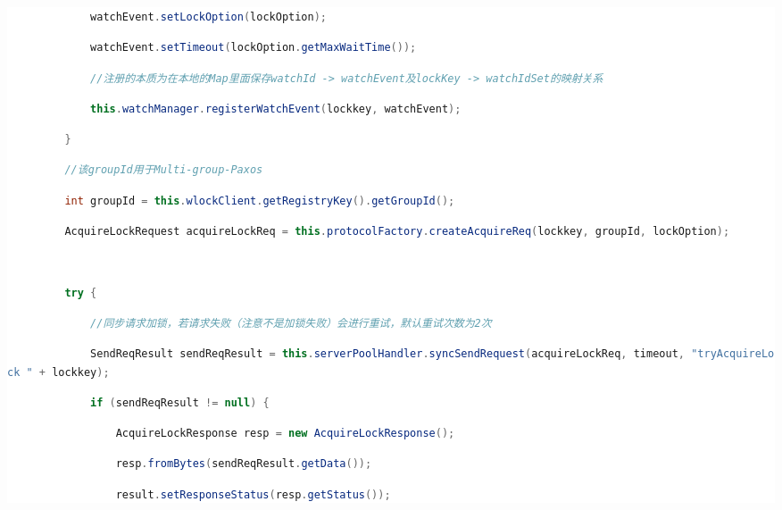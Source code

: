  ```java 
              watchEvent.setLockOption(lockOption);
  ``` 
  
 ```java 
              watchEvent.setTimeout(lockOption.getMaxWaitTime());
  ``` 
  
 ```java 
              //注册的本质为在本地的Map里面保存watchId -> watchEvent及lockKey -> watchIdSet的映射关系
  ``` 
  
 ```java 
              this.watchManager.registerWatchEvent(lockkey, watchEvent);
  ``` 
  
 ```java 
          }
  ``` 
  
 ```java 
          //该groupId用于Multi-group-Paxos
  ``` 
  
 ```java 
          int groupId = this.wlockClient.getRegistryKey().getGroupId();
  ``` 
  
 ```java 
          AcquireLockRequest acquireLockReq = this.protocolFactory.createAcquireReq(lockkey, groupId, lockOption);
  ``` 
  
 ```java 
  
  ``` 
  
 ```java 
          try {
  ``` 
  
 ```java 
              //同步请求加锁，若请求失败（注意不是加锁失败）会进行重试，默认重试次数为2次
  ``` 
  
 ```java 
              SendReqResult sendReqResult = this.serverPoolHandler.syncSendRequest(acquireLockReq, timeout, "tryAcquireLock " + lockkey);
  ``` 
  
 ```java 
              if (sendReqResult != null) {
  ``` 
  
 ```java 
                  AcquireLockResponse resp = new AcquireLockResponse();
  ``` 
  
 ```java 
                  resp.fromBytes(sendReqResult.getData());
  ``` 
  
 ```java 
                  result.setResponseStatus(resp.getStatus());
  ``` 
  
